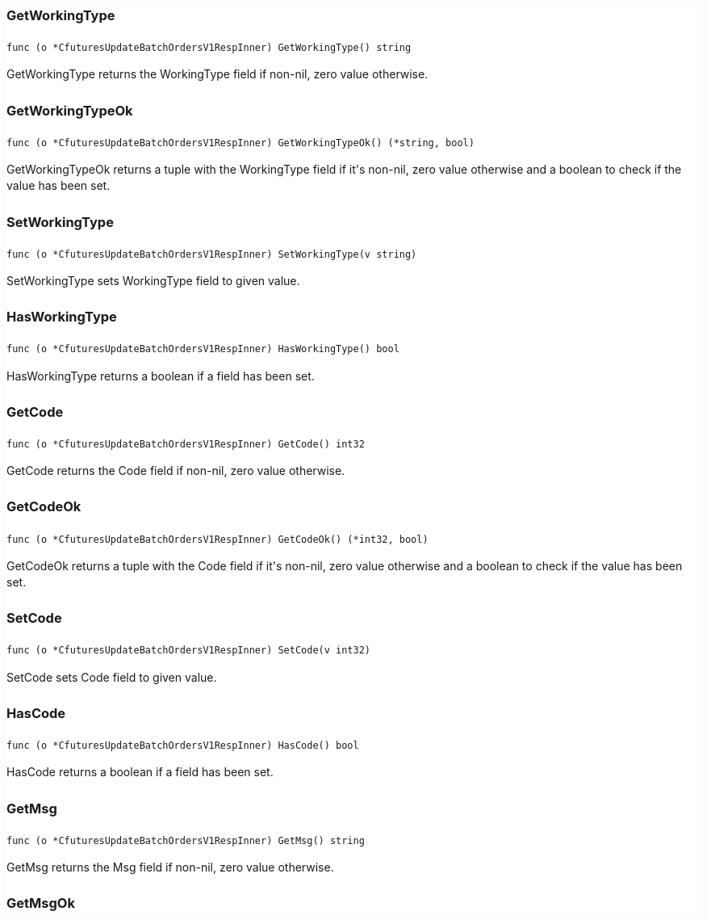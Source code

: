 ### GetWorkingType

`func (o *CfuturesUpdateBatchOrdersV1RespInner) GetWorkingType() string`

GetWorkingType returns the WorkingType field if non-nil, zero value otherwise.

### GetWorkingTypeOk

`func (o *CfuturesUpdateBatchOrdersV1RespInner) GetWorkingTypeOk() (*string, bool)`

GetWorkingTypeOk returns a tuple with the WorkingType field if it's non-nil, zero value otherwise
and a boolean to check if the value has been set.

### SetWorkingType

`func (o *CfuturesUpdateBatchOrdersV1RespInner) SetWorkingType(v string)`

SetWorkingType sets WorkingType field to given value.

### HasWorkingType

`func (o *CfuturesUpdateBatchOrdersV1RespInner) HasWorkingType() bool`

HasWorkingType returns a boolean if a field has been set.

### GetCode

`func (o *CfuturesUpdateBatchOrdersV1RespInner) GetCode() int32`

GetCode returns the Code field if non-nil, zero value otherwise.

### GetCodeOk

`func (o *CfuturesUpdateBatchOrdersV1RespInner) GetCodeOk() (*int32, bool)`

GetCodeOk returns a tuple with the Code field if it's non-nil, zero value otherwise
and a boolean to check if the value has been set.

### SetCode

`func (o *CfuturesUpdateBatchOrdersV1RespInner) SetCode(v int32)`

SetCode sets Code field to given value.

### HasCode

`func (o *CfuturesUpdateBatchOrdersV1RespInner) HasCode() bool`

HasCode returns a boolean if a field has been set.

### GetMsg

`func (o *CfuturesUpdateBatchOrdersV1RespInner) GetMsg() string`

GetMsg returns the Msg field if non-nil, zero value otherwise.

### GetMsgOk

